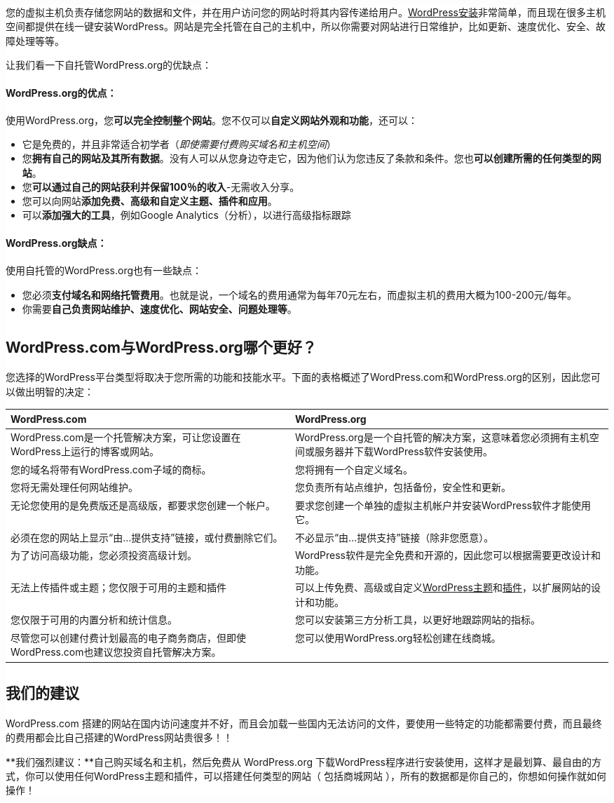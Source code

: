 您的虚拟主机负责存储您网站的数据和文件，并在用户访问您的网站时将其内容传递给用户。[WordPress安装](https://www.wpdaxue.com/how-to-install-wordpress.html)非常简单，而且现在很多主机空间都提供在线一键安装WordPress。网站是完全托管在自己的主机中，所以你需要对网站进行日常维护，比如更新、速度优化、安全、故障处理等等。

让我们看一下自托管WordPress.org的优缺点：

#### **WordPress.org的优点：**

使用WordPress.org，您**可以完全控制整个网站**。您不仅可以**自定义网站外观和功能**，还可以：

- 它是免费的，并且非常适合初学者（*即使需要付费购买域名和主机空间*）
- 您**拥有自己的网站及其所有数据**。没有人可以从您身边夺走它，因为他们认为您违反了条款和条件。您也**可以创建所需的任何类型的网站**。
- 您**可以通过自己的网站获利并保留100％的收入**-无需收入分享。
- 您可以向网站**添加免费、高级和自定义主题、插件和应用**。
- 可以**添加强大的工具**，例如Google Analytics（分析），以进行高级指标跟踪

#### **WordPress.org缺点：**

使用自托管的WordPress.org也有一些缺点：

- 您必须**支付域名和网络托管费用**。也就是说，一个域名的费用通常为每年70元左右，而虚拟主机的费用大概为100-200元/每年。
- 你需要**自己负责网站维护、速度优化、网站安全、问题处理等**。



## WordPress.com与WordPress.org哪个更好？

您选择的WordPress平台类型将取决于您所需的功能和技能水平。下面的表格概述了WordPress.com和WordPress.org的区别，因此您可以做出明智的决定：

| **WordPress.com**                                            | **WordPress.org**                                            |
| :----------------------------------------------------------- | :----------------------------------------------------------- |
| WordPress.com是一个托管解决方案，可让您设置在WordPress上运行的博客或网站。 | WordPress.org是一个自托管的解决方案，这意味着您必须拥有主机空间或服务器并下载WordPress软件安装使用。 |
| 您的域名将带有WordPress.com子域的商标。                      | 您将拥有一个自定义域名。                                     |
| 您将无需处理任何网站维护。                                   | 您负责所有站点维护，包括备份，安全性和更新。                 |
| 无论您使用的是免费版还是高级版，都要求您创建一个帐户。       | 要求您创建一个单独的虚拟主机帐户并安装WordPress软件才能使用它。 |
| 必须在您的网站上显示“由…提供支持”链接，或付费删除它们。      | 不必显示“由…提供支持”链接（除非您愿意）。                    |
| 为了访问高级功能，您必须投资高级计划。                       | WordPress软件是完全免费和开源的，因此您可以根据需要更改设计和功能。 |
| 无法上传插件或主题；您仅限于可用的主题和插件                 | 可以上传免费、高级或自定义[WordPress主题](https://www.wpdaxue.com/shop/category/wp-themes)和[插件](https://www.wpdaxue.com/plugins)，以扩展网站的设计和功能。 |
| 您仅限于可用的内置分析和统计信息。                           | 您可以安装第三方分析工具，以更好地跟踪网站的指标。           |
| 尽管您可以创建付费计划最高的电子商务商店，但即使WordPress.com也建议您投资自托管解决方案。 | 您可以使用WordPress.org轻松创建在线商城。                    |



## 我们的建议

WordPress.com 搭建的网站在国内访问速度并不好，而且会加载一些国内无法访问的文件，要使用一些特定的功能都需要付费，而且最终的费用都会比自己搭建的WordPress网站贵很多！！

**我们强烈建议：**自己购买域名和主机，然后免费从 WordPress.org 下载WordPress程序进行安装使用，这样才是最划算、最自由的方式，你可以使用任何WordPress主题和插件，可以搭建任何类型的网站（ 包括商城网站 ），所有的数据都是你自己的，你想如何操作就如何操作！